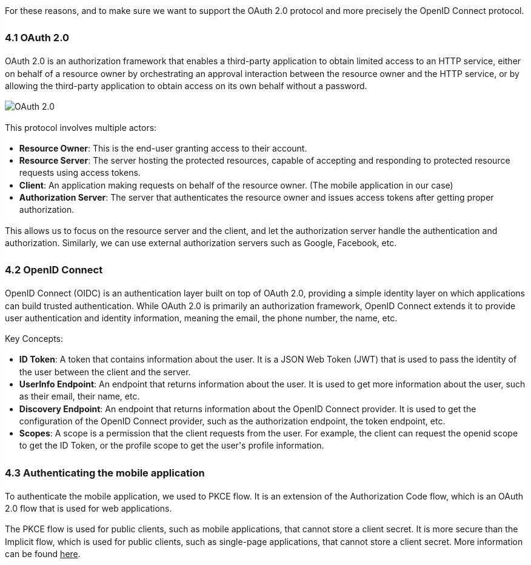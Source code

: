For these reasons, and to make sure we want to support the OAuth 2.0 protocol and more precisely the OpenID Connect protocol.

### 4.1 OAuth 2.0

OAuth 2.0 is an authorization framework that enables a third-party application to obtain limited access to an HTTP service, either on behalf of a resource owner by orchestrating an approval interaction between the resource owner and the HTTP service, or by allowing the third-party application to obtain access on its own behalf without a password.

<img src="https://docs.oracle.com/cd/E55956_01/doc.11123/oauth_guide/content/images/oauth/oauth_overview.png" alt="OAuth 2.0" width="1600"/>

This protocol involves multiple actors:

- **Resource Owner**: This is the end-user granting access to their account.
- **Resource Server**: The server hosting the protected resources, capable of accepting and responding to protected resource requests using access tokens.
- **Client**: An application making requests on behalf of the resource owner. (The mobile application in our case)
- **Authorization Server**: The server that authenticates the resource owner and issues access tokens after getting proper authorization.

This allows us to focus on the resource server and the client, and let the authorization server handle the authentication and authorization. Similarly, we can use external authorization servers such as Google, Facebook, etc.

### 4.2 OpenID Connect

OpenID Connect (OIDC) is an authentication layer built on top of OAuth 2.0, providing a simple identity layer on which applications can build trusted authentication. While OAuth 2.0 is primarily an authorization framework, OpenID Connect extends it to provide user authentication and identity information, meaning the email, the phone number, the name, etc.

Key Concepts:

- **ID Token**: A token that contains information about the user. It is a JSON Web Token (JWT) that is used to pass the identity of the user between the client and the server.
- **UserInfo Endpoint**: An endpoint that returns information about the user. It is used to get more information about the user, such as their email, their name, etc.
- **Discovery Endpoint**: An endpoint that returns information about the OpenID Connect provider. It is used to get the configuration of the OpenID Connect provider, such as the authorization endpoint, the token endpoint, etc.
- **Scopes**: A scope is a permission that the client requests from the user. For example, the client can request the openid scope to get the ID Token, or the profile scope to get the user's profile information.

### 4.3 Authenticating the mobile application

To authenticate the mobile application, we used to PKCE flow. It is an extension of the Authorization Code flow, which is an OAuth 2.0 flow that is used for web applications.

The PKCE flow is used for public clients, such as mobile applications, that cannot store a client secret. It is more secure than the Implicit flow, which is used for public clients, such as single-page applications, that cannot store a client secret. More information can be found [here](https://oauth.net/2/pkce/).
